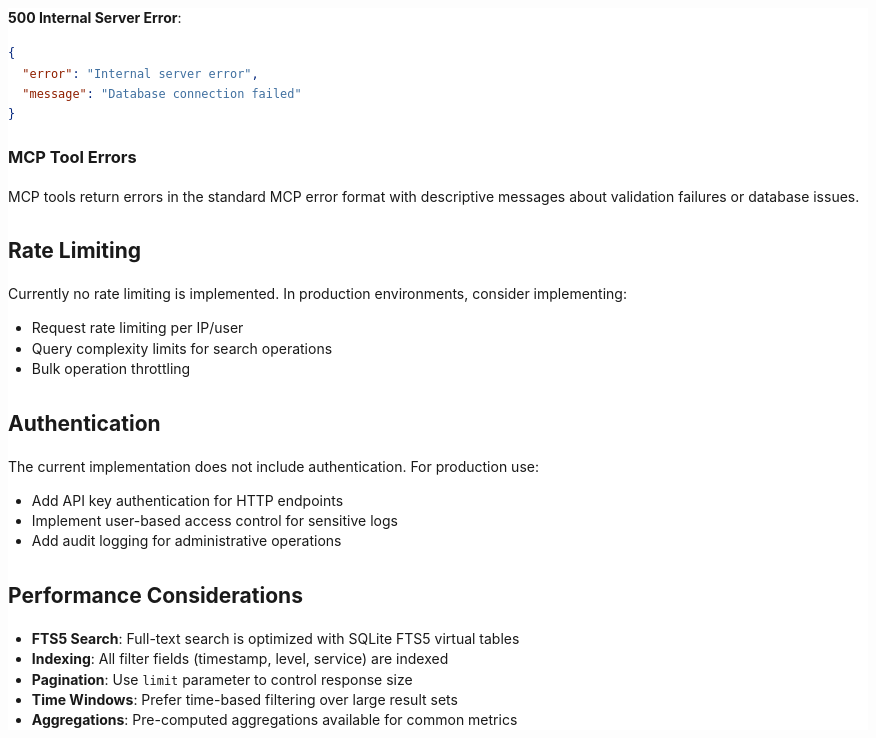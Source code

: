 **500 Internal Server Error**:
```json
{
  "error": "Internal server error",
  "message": "Database connection failed"
}
```

### MCP Tool Errors

MCP tools return errors in the standard MCP error format with descriptive messages about validation failures or database issues.

## Rate Limiting

Currently no rate limiting is implemented. In production environments, consider implementing:
- Request rate limiting per IP/user
- Query complexity limits for search operations
- Bulk operation throttling

## Authentication

The current implementation does not include authentication. For production use:
- Add API key authentication for HTTP endpoints
- Implement user-based access control for sensitive logs
- Add audit logging for administrative operations

## Performance Considerations

- **FTS5 Search**: Full-text search is optimized with SQLite FTS5 virtual tables
- **Indexing**: All filter fields (timestamp, level, service) are indexed
- **Pagination**: Use `limit` parameter to control response size
- **Time Windows**: Prefer time-based filtering over large result sets
- **Aggregations**: Pre-computed aggregations available for common metrics